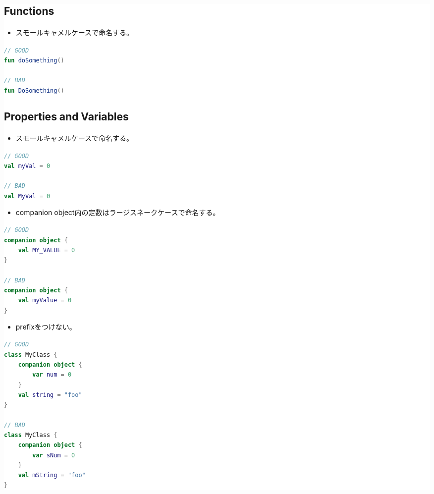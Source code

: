 ## Functions
- スモールキャメルケースで命名する。

```kotlin
// GOOD
fun doSomething()

// BAD
fun DoSomething()
```

## Properties and Variables
- スモールキャメルケースで命名する。

```kotlin
// GOOD
val myVal = 0

// BAD
val MyVal = 0
```
- companion object内の定数はラージスネークケースで命名する。

```kotlin
// GOOD
companion object {
    val MY_VALUE = 0
}

// BAD
companion object {
    val myValue = 0
}
```

- prefixをつけない。

```kotlin
// GOOD
class MyClass {
    companion object {
        var num = 0
    }
    val string = "foo"
}

// BAD
class MyClass {
    companion object {
        var sNum = 0
    }
    val mString = "foo"
}
```
